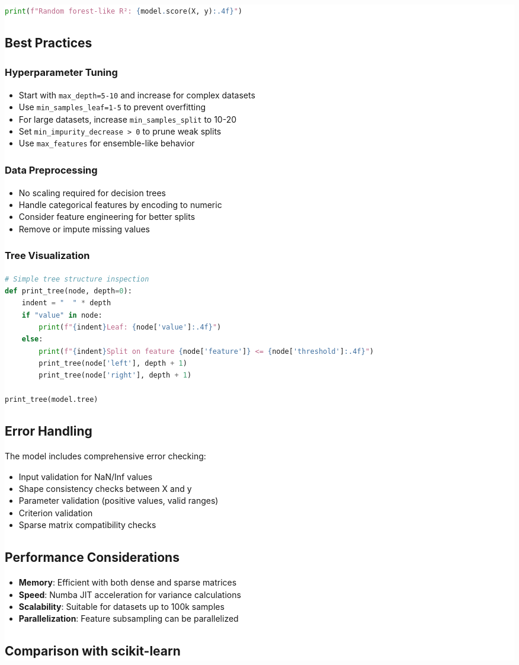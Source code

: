 ```python
print(f"Random forest-like R²: {model.score(X, y):.4f}")
```

## Best Practices

### Hyperparameter Tuning
- Start with `max_depth=5-10` and increase for complex datasets
- Use `min_samples_leaf=1-5` to prevent overfitting
- For large datasets, increase `min_samples_split` to 10-20
- Set `min_impurity_decrease > 0` to prune weak splits
- Use `max_features` for ensemble-like behavior

### Data Preprocessing
- No scaling required for decision trees
- Handle categorical features by encoding to numeric
- Consider feature engineering for better splits
- Remove or impute missing values

### Tree Visualization
```python
# Simple tree structure inspection
def print_tree(node, depth=0):
    indent = "  " * depth
    if "value" in node:
        print(f"{indent}Leaf: {node['value']:.4f}")
    else:
        print(f"{indent}Split on feature {node['feature']} <= {node['threshold']:.4f}")
        print_tree(node['left'], depth + 1)
        print_tree(node['right'], depth + 1)

print_tree(model.tree)
```

## Error Handling

The model includes comprehensive error checking:
- Input validation for NaN/Inf values
- Shape consistency checks between X and y
- Parameter validation (positive values, valid ranges)
- Criterion validation
- Sparse matrix compatibility checks

## Performance Considerations

- **Memory**: Efficient with both dense and sparse matrices
- **Speed**: Numba JIT acceleration for variance calculations
- **Scalability**: Suitable for datasets up to 100k samples
- **Parallelization**: Feature subsampling can be parallelized

## Comparison with scikit-learn
